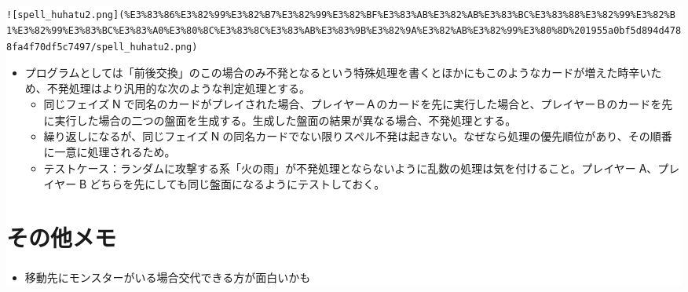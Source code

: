     ![spell_huhatu2.png](%E3%83%86%E3%82%99%E3%82%B7%E3%82%99%E3%82%BF%E3%83%AB%E3%82%AB%E3%83%BC%E3%83%88%E3%82%99%E3%82%B1%E3%82%99%E3%83%BC%E3%83%A0%E3%80%8C%E3%83%8C%E3%83%AB%E3%83%9B%E3%82%9A%E3%82%AB%E3%82%99%E3%80%8D%201955a0bf5d894d4788fa4f70df5c7497/spell_huhatu2.png)
  - プログラムとしては「前後交換」のこの場合のみ不発となるという特殊処理を書くとほかにもこのようなカードが増えた時辛いため、不発処理はより汎用的な次のような判定処理とする。
    - 同じフェイズ N で同名のカードがプレイされた場合、プレイヤーＡのカードを先に実行した場合と、プレイヤーＢのカードを先に実行した場合の二つの盤面を生成する。生成した盤面の結果が異なる場合、不発処理とする。
    - 繰り返しになるが、同じフェイズ N の同名カードでない限りスペル不発は起きない。なぜなら処理の優先順位があり、その順番に一意に処理されるため。
    - テストケース：ランダムに攻撃する系「火の雨」が不発処理とならないように乱数の処理は気を付けること。プレイヤー A、プレイヤー B どちらを先にしても同じ盤面になるようにテストしておく。

# その他メモ
 - 移動先にモンスターがいる場合交代できる方が面白いかも